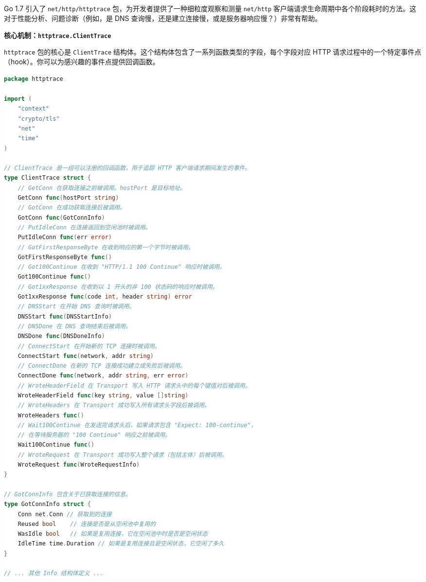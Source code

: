 Go 1.7 引入了 `net/http/httptrace` 包，为开发者提供了一种细粒度观察和测量 `net/http` 客户端请求生命周期中各个阶段耗时的方法。这对于性能分析、问题诊断（例如，是 DNS 查询慢，还是建立连接慢，或是服务器响应慢？）非常有帮助。

**核心机制：`httptrace.ClientTrace`**

`httptrace` 包的核心是 `ClientTrace` 结构体。这个结构体包含了一系列函数类型的字段，每个字段对应 HTTP 请求过程中的一个特定事件点（hook）。你可以为感兴趣的事件点提供回调函数。

```go
package httptrace

import (
	"context"
	"crypto/tls"
	"net"
	"time"
)

// ClientTrace 是一组可以注册的回调函数，用于追踪 HTTP 客户端请求期间发生的事件。
type ClientTrace struct {
	// GetConn 在获取连接之前被调用。hostPort 是目标地址。
	GetConn func(hostPort string)
	// GotConn 在成功获取连接后被调用。
	GotConn func(GotConnInfo)
	// PutIdleConn 在连接返回到空闲池时被调用。
	PutIdleConn func(err error)
	// GotFirstResponseByte 在收到响应的第一个字节时被调用。
	GotFirstResponseByte func()
	// Got100Continue 在收到 "HTTP/1.1 100 Continue" 响应时被调用。
	Got100Continue func()
	// Got1xxResponse 在收到以 1 开头的非 100 状态码的响应时被调用。
	Got1xxResponse func(code int, header string) error
	// DNSStart 在开始 DNS 查询时被调用。
	DNSStart func(DNSStartInfo)
	// DNSDone 在 DNS 查询结束后被调用。
	DNSDone func(DNSDoneInfo)
	// ConnectStart 在开始新的 TCP 连接时被调用。
	ConnectStart func(network, addr string)
	// ConnectDone 在新的 TCP 连接成功建立或失败后被调用。
	ConnectDone func(network, addr string, err error)
	// WroteHeaderField 在 Transport 写入 HTTP 请求头中的每个键值对后被调用。
	WroteHeaderField func(key string, value []string)
	// WroteHeaders 在 Transport 成功写入所有请求头字段后被调用。
	WroteHeaders func()
	// Wait100Continue 在发送完请求头后，如果请求包含 "Expect: 100-continue"，
	// 在等待服务器的 "100 Continue" 响应之前被调用。
	Wait100Continue func()
	// WroteRequest 在 Transport 成功写入整个请求（包括主体）后被调用。
	WroteRequest func(WroteRequestInfo)
}

// GotConnInfo 包含关于已获取连接的信息。
type GotConnInfo struct {
	Conn net.Conn // 获取到的连接
	Reused bool    // 连接是否是从空闲池中复用的
	WasIdle bool   // 如果是复用连接，它在空闲池中时是否是空闲状态
	IdleTime time.Duration // 如果是复用连接且是空闲状态，它空闲了多久
}

// ... 其他 Info 结构体定义 ...
```

